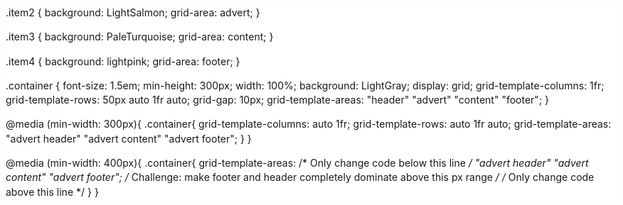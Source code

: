   .item2 {
    background: LightSalmon;
    grid-area: advert;
  }

  .item3 {
    background: PaleTurquoise;
    grid-area: content;
  }

  .item4 {
    background: lightpink;
    grid-area: footer;
  }

  .container {
    font-size: 1.5em;
    min-height: 300px;
    width: 100%;
    background: LightGray;
    display: grid;
    grid-template-columns: 1fr;
    grid-template-rows: 50px auto 1fr auto;
    grid-gap: 10px;
    grid-template-areas:
      "header"
      "advert"
      "content"
      "footer";
  }

  @media (min-width: 300px){
    .container{
      grid-template-columns: auto 1fr;
      grid-template-rows: auto 1fr auto;
      grid-template-areas:
        "advert header"
        "advert content"
        "advert footer";
    }
  }

  @media (min-width: 400px){
    .container{
      grid-template-areas:
      /* Only change code below this line */
        "advert header"
        "advert content"
        "advert footer"; 
        /* Challenge: make footer and header completely dominate above this px range */
      /* Only change code above this line */
    }
  }
</style>
